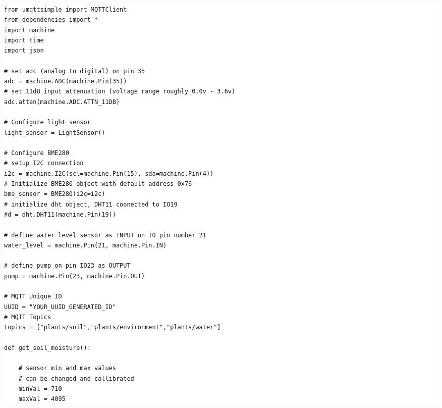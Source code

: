     from umqttsimple import MQTTClient
    from dependencies import *
    import machine
    import time
    import json

    # set adc (analog to digital) on pin 35
    adc = machine.ADC(machine.Pin(35))
    # set 11dB input attenuation (voltage range roughly 0.0v - 3.6v)
    adc.atten(machine.ADC.ATTN_11DB)

    # Configure light sensor
    light_sensor = LightSensor()

    # Configure BME280
    # setup I2C connection
    i2c = machine.I2C(scl=machine.Pin(15), sda=machine.Pin(4))
    # Initialize BME280 object with default address 0x76
    bme_sensor = BME280(i2c=i2c)
    # initialize dht object, DHT11 coonected to IO19
    #d = dht.DHT11(machine.Pin(19))

    # define water level sensor as INPUT on IO pin number 21
    water_level = machine.Pin(21, machine.Pin.IN)

    # define pump on pin IO23 as OUTPUT
    pump = machine.Pin(23, machine.Pin.OUT)

    # MQTT Unique ID
    UUID = "YOUR_UUID_GENERATED_ID"
    # MQTT Topics
    topics = ["plants/soil","plants/environment","plants/water"]

    def get_soil_moisture():

        # sensor min and max values
        # can be changed and callibrated
        minVal = 710
        maxVal = 4095
